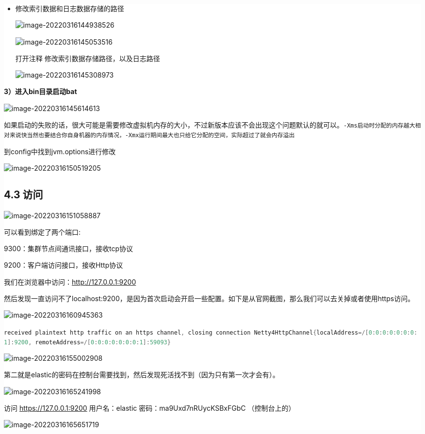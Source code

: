 * 修改索引数据和日志数据存储的路径

  ![image-20220316144938526](https://gitee-imagehost.oss-cn-beijing.aliyuncs.com/image_host/image-20220316144938526.png)

  ![image-20220316145053516](https://gitee-imagehost.oss-cn-beijing.aliyuncs.com/image_host/image-20220316145053516.png)

  打开注释 修改索引数据存储路径，以及日志路径

  ![image-20220316145308973](https://gitee-imagehost.oss-cn-beijing.aliyuncs.com/image_host/image-20220316145308973.png)

**3）进入bin目录启动bat**

![image-20220316145614613](https://gitee-imagehost.oss-cn-beijing.aliyuncs.com/image_host/image-20220316145614613.png)

如果启动的失败的话，很大可能是需要修改虚拟机内存的大小，不过新版本应该不会出现这个问题默认的就可以。`-Xms启动时分配的内存越大相对来说快当然也要结合你自身机器的内存情况，-Xmx运行期间最大也只给它分配的空间，实际超过了就会内存溢出`

到config中找到jvm.options进行修改

![image-20220316150519205](https://gitee-imagehost.oss-cn-beijing.aliyuncs.com/image_host/image-20220316150519205.png)





## 4.3 访问

![image-20220316151058887](https://gitee-imagehost.oss-cn-beijing.aliyuncs.com/image_host/image-20220316151058887.png)

可以看到绑定了两个端口:

9300：集群节点间通讯接口，接收tcp协议

9200：客户端访问接口，接收Http协议

我们在浏览器中访问：http://127.0.0.1:9200

然后发现一直访问不了localhost:9200，是因为首次启动会开启一些配置。如下是从官网截图，那么我们可以去关掉或者使用https访问。

![image-20220316160945363](https://gitee-imagehost.oss-cn-beijing.aliyuncs.com/image_host/image-20220316160945363.png)

```powershell
received plaintext http traffic on an https channel, closing connection Netty4HttpChannel{localAddress=/[0:0:0:0:0:0:0:1]:9200, remoteAddress=/[0:0:0:0:0:0:0:1]:59093}
```

![image-20220316155002908](https://gitee-imagehost.oss-cn-beijing.aliyuncs.com/image_host/image-20220316155002908.png)

第二就是elastic的密码在控制台需要找到，然后发现死活找不到（因为只有第一次才会有）。

![image-20220316165241998](https://gitee-imagehost.oss-cn-beijing.aliyuncs.com/image_host/image-20220316165241998.png)

访问 https://127.0.0.1:9200 用户名：elastic 密码：ma9Uxd7nRUycKSBxFGbC （控制台上的）

![image-20220316165651719](https://gitee-imagehost.oss-cn-beijing.aliyuncs.com/image_host/image-20220316165651719.png)

